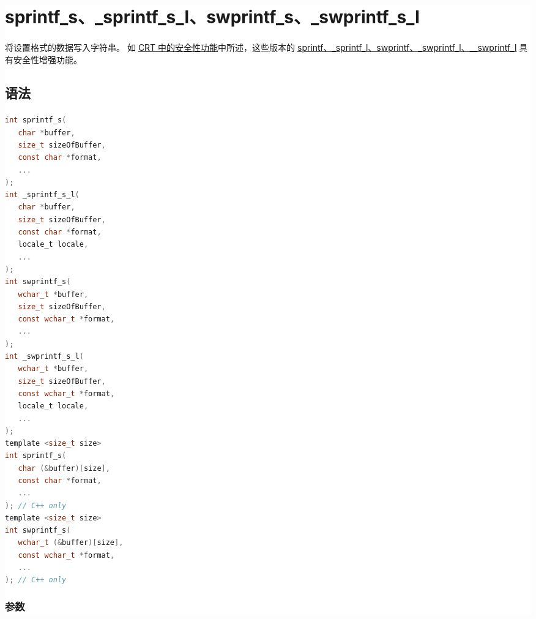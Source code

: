 # <a name="sprintf_s-_sprintf_s_l-swprintf_s-_swprintf_s_l"></a>sprintf_s、_sprintf_s_l、swprintf_s、_swprintf_s_l

将设置格式的数据写入字符串。 如 [CRT 中的安全性功能](../../c-runtime-library/security-features-in-the-crt.md)中所述，这些版本的 [sprintf、_sprintf_l、swprintf、_swprintf_l、\__swprintf_l](sprintf-sprintf-l-swprintf-swprintf-l-swprintf-l.md) 具有安全性增强功能。

## <a name="syntax"></a>语法

```C
int sprintf_s(
   char *buffer,
   size_t sizeOfBuffer,
   const char *format,
   ...
);
int _sprintf_s_l(
   char *buffer,
   size_t sizeOfBuffer,
   const char *format,
   locale_t locale,
   ...
);
int swprintf_s(
   wchar_t *buffer,
   size_t sizeOfBuffer,
   const wchar_t *format,
   ...
);
int _swprintf_s_l(
   wchar_t *buffer,
   size_t sizeOfBuffer,
   const wchar_t *format,
   locale_t locale,
   ...
);
template <size_t size>
int sprintf_s(
   char (&buffer)[size],
   const char *format,
   ...
); // C++ only
template <size_t size>
int swprintf_s(
   wchar_t (&buffer)[size],
   const wchar_t *format,
   ...
); // C++ only
```

### <a name="parameters"></a>参数
